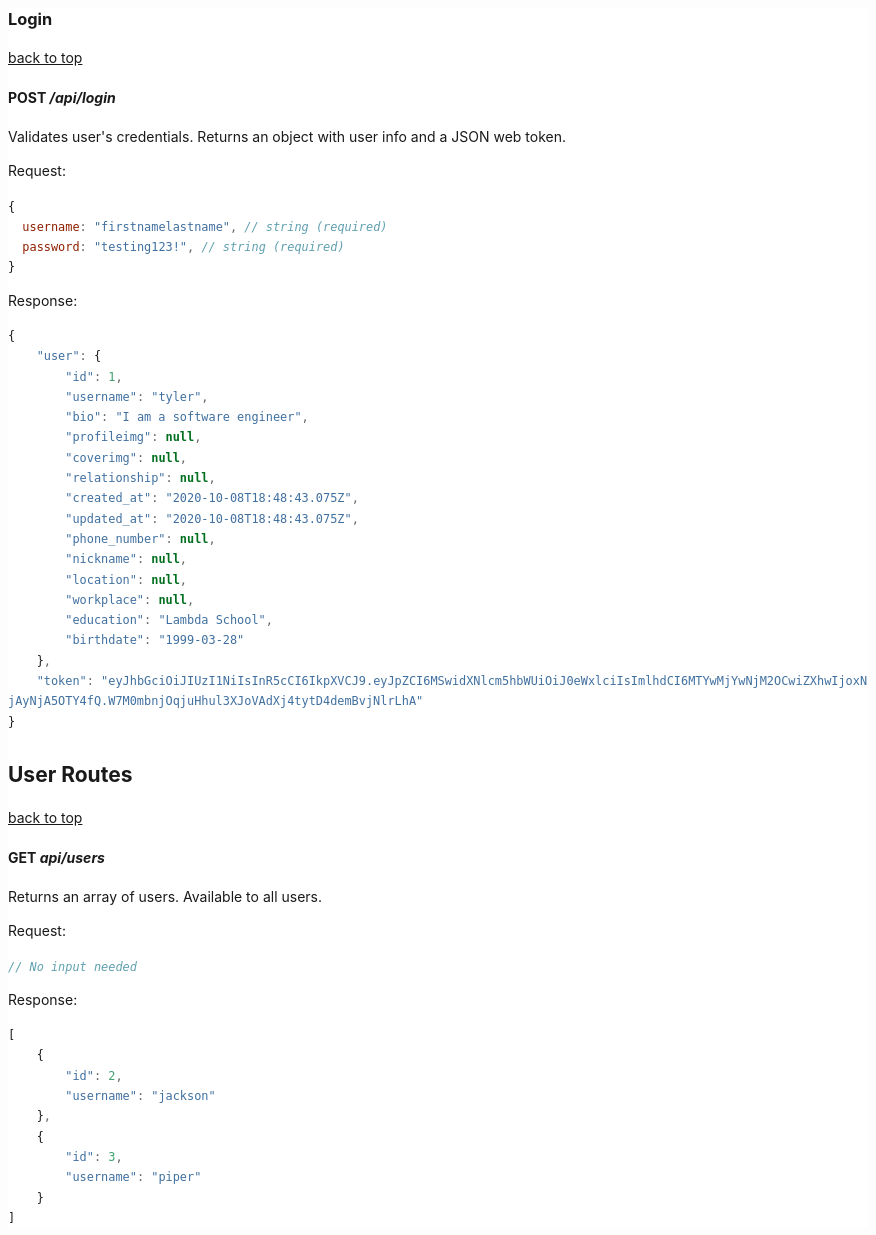 ### **Login** 
[back to top](#api-user-guide)
#### POST */api/login*

Validates user's credentials.
Returns an object with user info and a JSON web token.

Request:
```javascript
{
  username: "firstnamelastname", // string (required)
  password: "testing123!", // string (required)
}
```

Response:
```javascript
{
    "user": {
        "id": 1,
        "username": "tyler",
        "bio": "I am a software engineer",
        "profileimg": null,
        "coverimg": null,
        "relationship": null,
        "created_at": "2020-10-08T18:48:43.075Z",
        "updated_at": "2020-10-08T18:48:43.075Z",
        "phone_number": null,
        "nickname": null,
        "location": null,
        "workplace": null,
        "education": "Lambda School",
        "birthdate": "1999-03-28"
    },
    "token": "eyJhbGciOiJIUzI1NiIsInR5cCI6IkpXVCJ9.eyJpZCI6MSwidXNlcm5hbWUiOiJ0eWxlciIsImlhdCI6MTYwMjYwNjM2OCwiZXhwIjoxNjAyNjA5OTY4fQ.W7M0mbnjOqjuHhul3XJoVAdXj4tytD4demBvjNlrLhA"
}
```

## **User Routes**
[back to top](#api-user-guide)

#### GET *api/users*

Returns an array of users. Available to all users.

Request:
```javascript
// No input needed
```
Response:
```javascript
[
    {
        "id": 2,
        "username": "jackson"
    },
    {
        "id": 3,
        "username": "piper"
    }
]
```
